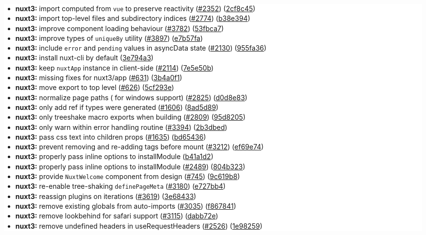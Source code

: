 * **nuxt3:** import computed from `vue` to preserve reactivity ([#2352](https://github.com/nuxt/framework/issues/2352)) ([2cf8c45](https://github.com/nuxt/framework/commit/2cf8c45823e6ef19c1f3ed4b4b75b88c92321897))
* **nuxt3:** import top-level files and subdirectory indices ([#2774](https://github.com/nuxt/framework/issues/2774)) ([b38e394](https://github.com/nuxt/framework/commit/b38e394dfe2ece90481a37e57db00a573675ce67))
* **nuxt3:** improve component loading behaviour ([#3782](https://github.com/nuxt/framework/issues/3782)) ([53fbca7](https://github.com/nuxt/framework/commit/53fbca77d4b84ac9b8eadd582d7afbbbc5819fa1))
* **nuxt3:** improve types of `uniqueBy` utility ([#3897](https://github.com/nuxt/framework/issues/3897)) ([e7b57fa](https://github.com/nuxt/framework/commit/e7b57fa34cee90298ed7bcac3edb2174b2156633))
* **nuxt3:** include `error` and `pending` values in asyncData state ([#2130](https://github.com/nuxt/framework/issues/2130)) ([955fa36](https://github.com/nuxt/framework/commit/955fa364faec39bd09555704082f435aa3ff3d52))
* **nuxt3:** install nuxt-cli by default ([3e794a3](https://github.com/nuxt/framework/commit/3e794a36f2b1aa9fd729f7556741c47930a30b64))
* **nuxt3:** keep `nuxtApp` instance in client-side ([#2114](https://github.com/nuxt/framework/issues/2114)) ([7e5e50b](https://github.com/nuxt/framework/commit/7e5e50bba7fe3bc564a7bf9fe72142b9e8e1062c))
* **nuxt3:** missing fixes for nuxt3/app ([#631](https://github.com/nuxt/framework/issues/631)) ([3b4a0f1](https://github.com/nuxt/framework/commit/3b4a0f19e3f2d70f36345eace852e3237bcc421e))
* **nuxt3:** move export to top level ([#626](https://github.com/nuxt/framework/issues/626)) ([5cf293e](https://github.com/nuxt/framework/commit/5cf293ea8848a44e0bda3e15f0bb48006db547fa))
* **nuxt3:** normalize page paths ( for windows support) ([#2825](https://github.com/nuxt/framework/issues/2825)) ([d0d8e83](https://github.com/nuxt/framework/commit/d0d8e8311c05ddef920ade9428eca8fedd044012))
* **nuxt3:** only add ref if types were generated ([#1606](https://github.com/nuxt/framework/issues/1606)) ([8ad5d89](https://github.com/nuxt/framework/commit/8ad5d89a15e4225650db75d4ad5bec9b4bb340f3))
* **nuxt3:** only treeshake macro exports when building ([#2809](https://github.com/nuxt/framework/issues/2809)) ([95d8205](https://github.com/nuxt/framework/commit/95d8205cc34d54d2b3a6af0fe7be6ff5588a913d))
* **nuxt3:** only warn within error handling routine ([#3394](https://github.com/nuxt/framework/issues/3394)) ([2b3dbed](https://github.com/nuxt/framework/commit/2b3dbed594122607720be349475a296fa410b3b6))
* **nuxt3:** pass css text into children props ([#1635](https://github.com/nuxt/framework/issues/1635)) ([bd65436](https://github.com/nuxt/framework/commit/bd654364b97b6cf33fa97de8d103715857484abc))
* **nuxt3:** prevent removing and re-adding tags before mount ([#3212](https://github.com/nuxt/framework/issues/3212)) ([ef69e74](https://github.com/nuxt/framework/commit/ef69e746d2a4a03dc391d7e5efca8f125988b7a6))
* **nuxt3:** properly pass inline options to installModule ([b41a1d2](https://github.com/nuxt/framework/commit/b41a1d2d189a68856a834b65edac1f3e664f6bf0))
* **nuxt3:** properly pass inline options to installModule ([#2489](https://github.com/nuxt/framework/issues/2489)) ([804b323](https://github.com/nuxt/framework/commit/804b3230105fe74204e7136da130570d7c9f3907))
* **nuxt3:** provide `NuxtWelcome` component from design ([#745](https://github.com/nuxt/framework/issues/745)) ([9c619b8](https://github.com/nuxt/framework/commit/9c619b87727b1f1b8d53d3aad86b9331f6e73519))
* **nuxt3:** re-enable tree-shaking `definePageMeta` ([#3180](https://github.com/nuxt/framework/issues/3180)) ([e727bb4](https://github.com/nuxt/framework/commit/e727bb4192ee5e838f8416b798b97bc1ffd183fb))
* **nuxt3:** reassign plugins on iterations ([#3619](https://github.com/nuxt/framework/issues/3619)) ([3e68433](https://github.com/nuxt/framework/commit/3e68433365ebcd539ccd40cc195201fa83f3c9e2))
* **nuxt3:** remove existing globals from auto-imports ([#3035](https://github.com/nuxt/framework/issues/3035)) ([f867841](https://github.com/nuxt/framework/commit/f8678413273aba4863589b0d29b591c5bc969dae))
* **nuxt3:** remove lookbehind for safari support ([#3115](https://github.com/nuxt/framework/issues/3115)) ([dabb72e](https://github.com/nuxt/framework/commit/dabb72ed7c2118bf558e63a4eaf51d5fcded2f21))
* **nuxt3:** remove undefined headers in useRequestHeaders ([#2526](https://github.com/nuxt/framework/issues/2526)) ([1e98259](https://github.com/nuxt/framework/commit/1e982593680f80b9c9b0c376e3314f005b1005fe))